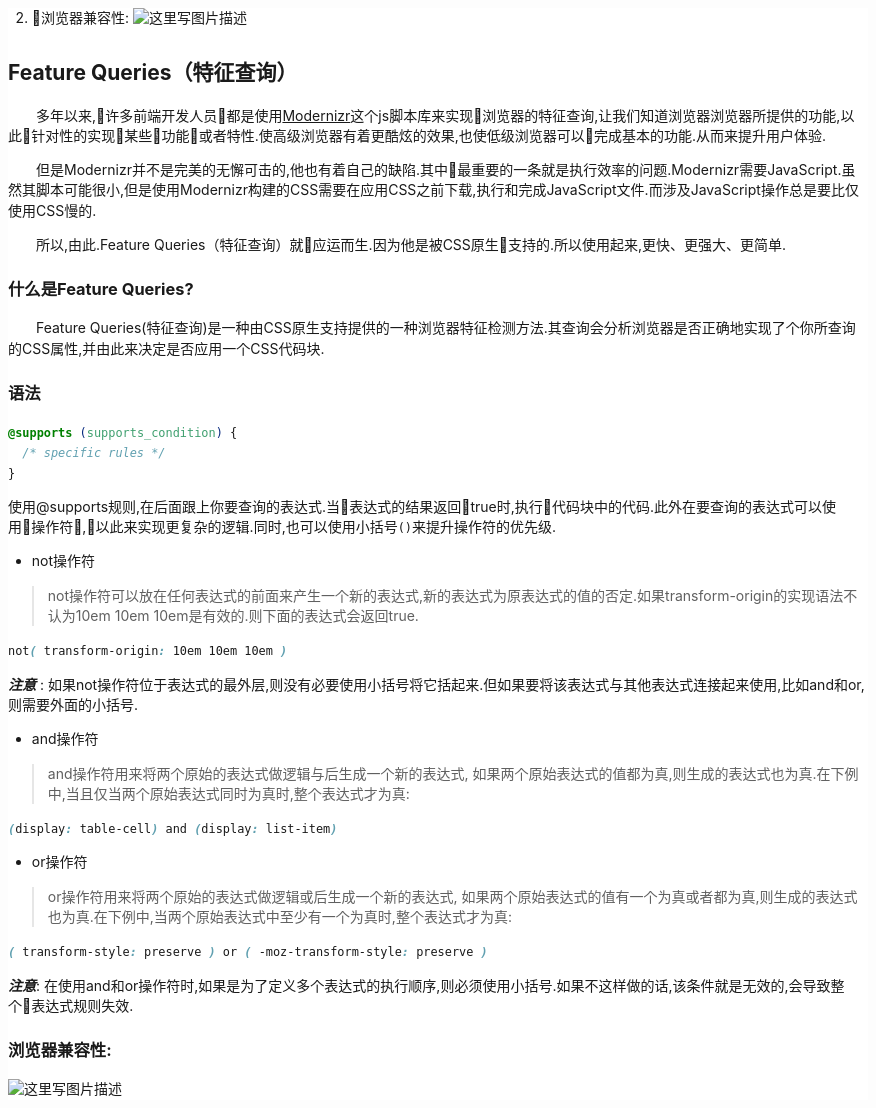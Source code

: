 2. 浏览器兼容性:
![这里写图片描述](http://img.blog.csdn.net/20170618015948328?watermark/2/text/aHR0cDovL2Jsb2cuY3Nkbi5uZXQvcXFfMzYyNzY1Mjg=/font/5a6L5L2T/fontsize/400/fill/I0JBQkFCMA==/dissolve/70/gravity/SouthEast)


## Feature Queries（特征查询）

&emsp;&emsp;多年以来,许多前端开发人员都是使用[Modernizr](https://modernizr.com/)这个js脚本库来实现浏览器的特征查询,让我们知道浏览器浏览器所提供的功能,以此针对性的实现某些功能或者特性.使高级浏览器有着更酷炫的效果,也使低级浏览器可以完成基本的功能.从而来提升用户体验.

&emsp;&emsp;但是Modernizr并不是完美的无懈可击的,他也有着自己的缺陷.其中最重要的一条就是执行效率的问题.Modernizr需要JavaScript.虽然其脚本可能很小,但是使用Modernizr构建的CSS需要在应用CSS之前下载,执行和完成JavaScript文件.而涉及JavaScript操作总是要比仅使用CSS慢的.

&emsp;&emsp;所以,由此.Feature Queries（特征查询）就应运而生.因为他是被CSS原生支持的.所以使用起来,更快、更强大、更简单.

### 什么是Feature Queries?

&emsp;&emsp;Feature Queries(特征查询)是一种由CSS原生支持提供的一种浏览器特征检测方法.其查询会分析浏览器是否正确地实现了个你所查询的CSS属性,并由此来决定是否应用一个CSS代码块.

### 语法
```CSS
@supports (supports_condition) {
  /* specific rules */
}
```

使用@supports规则,在后面跟上你要查询的表达式.当表达式的结果返回true时,执行代码块中的代码.此外在要查询的表达式可以使用操作符,以此来实现更复杂的逻辑.同时,也可以使用小括号```()```来提升操作符的优先级.

* not操作符
> not操作符可以放在任何表达式的前面来产生一个新的表达式,新的表达式为原表达式的值的否定.如果transform-origin的实现语法不认为10em 10em 10em是有效的.则下面的表达式会返回true.

```CSS
not( transform-origin: 10em 10em 10em )
```

***注意*** : 如果not操作符位于表达式的最外层,则没有必要使用小括号将它括起来.但如果要将该表达式与其他表达式连接起来使用,比如and和or,则需要外面的小括号.

* and操作符

> and操作符用来将两个原始的表达式做逻辑与后生成一个新的表达式, 如果两个原始表达式的值都为真,则生成的表达式也为真.在下例中,当且仅当两个原始表达式同时为真时,整个表达式才为真:

```css
(display: table-cell) and (display: list-item)
```

* or操作符

> or操作符用来将两个原始的表达式做逻辑或后生成一个新的表达式, 如果两个原始表达式的值有一个为真或者都为真,则生成的表达式也为真.在下例中,当两个原始表达式中至少有一个为真时,整个表达式才为真:

```CSS
( transform-style: preserve ) or ( -moz-transform-style: preserve )
```

***注意***: 在使用and和or操作符时,如果是为了定义多个表达式的执行顺序,则必须使用小括号.如果不这样做的话,该条件就是无效的,会导致整个表达式规则失效.

### 浏览器兼容性:
![这里写图片描述](http://img.blog.csdn.net/20170618020032948?watermark/2/text/aHR0cDovL2Jsb2cuY3Nkbi5uZXQvcXFfMzYyNzY1Mjg=/font/5a6L5L2T/fontsize/400/fill/I0JBQkFCMA==/dissolve/70/gravity/SouthEast)
